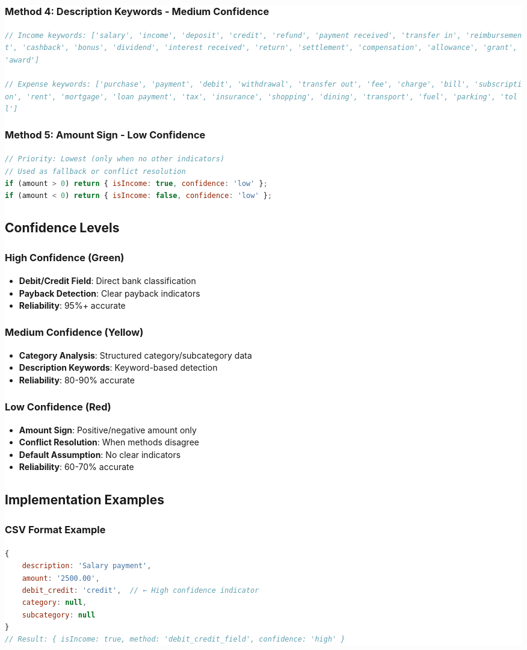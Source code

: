 ### Method 4: Description Keywords - **Medium Confidence**

```javascript
// Income keywords: ['salary', 'income', 'deposit', 'credit', 'refund', 'payment received', 'transfer in', 'reimbursement', 'cashback', 'bonus', 'dividend', 'interest received', 'return', 'settlement', 'compensation', 'allowance', 'grant', 'award']

// Expense keywords: ['purchase', 'payment', 'debit', 'withdrawal', 'transfer out', 'fee', 'charge', 'bill', 'subscription', 'rent', 'mortgage', 'loan payment', 'tax', 'insurance', 'shopping', 'dining', 'transport', 'fuel', 'parking', 'toll']
```

### Method 5: Amount Sign - **Low Confidence**

```javascript
// Priority: Lowest (only when no other indicators)
// Used as fallback or conflict resolution
if (amount > 0) return { isIncome: true, confidence: 'low' };
if (amount < 0) return { isIncome: false, confidence: 'low' };
```

## Confidence Levels

### High Confidence (Green)

-   **Debit/Credit Field**: Direct bank classification
-   **Payback Detection**: Clear payback indicators
-   **Reliability**: 95%+ accurate

### Medium Confidence (Yellow)

-   **Category Analysis**: Structured category/subcategory data
-   **Description Keywords**: Keyword-based detection
-   **Reliability**: 80-90% accurate

### Low Confidence (Red)

-   **Amount Sign**: Positive/negative amount only
-   **Conflict Resolution**: When methods disagree
-   **Default Assumption**: No clear indicators
-   **Reliability**: 60-70% accurate

## Implementation Examples

### CSV Format Example

```javascript
{
    description: 'Salary payment',
    amount: '2500.00',
    debit_credit: 'credit',  // ← High confidence indicator
    category: null,
    subcategory: null
}
// Result: { isIncome: true, method: 'debit_credit_field', confidence: 'high' }
```
